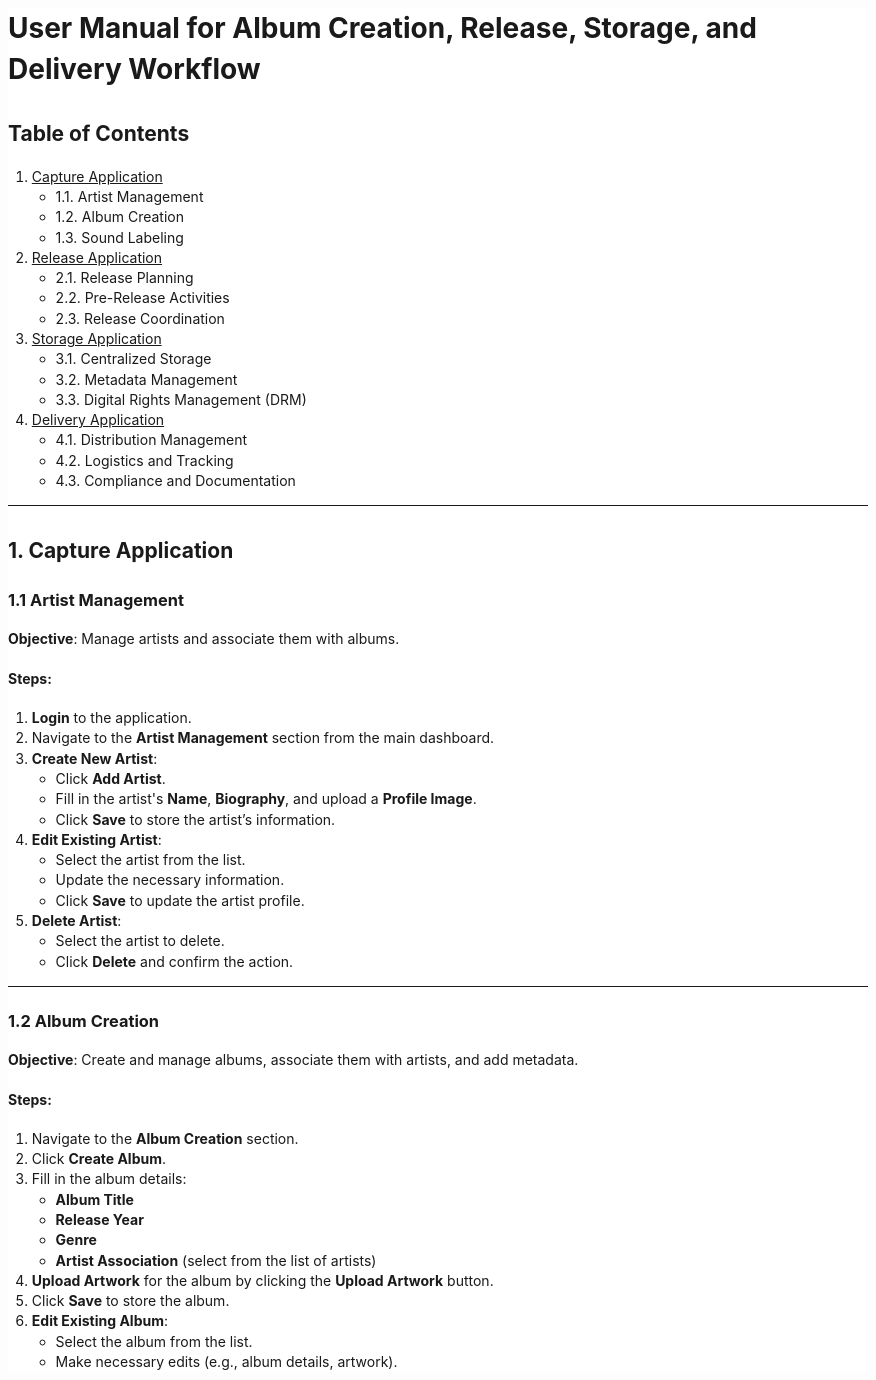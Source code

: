 # User Manual for Album Creation, Release, Storage, and Delivery Workflow

## Table of Contents
1. [Capture Application](#capture-application)
   - 1.1. Artist Management
   - 1.2. Album Creation
   - 1.3. Sound Labeling
2. [Release Application](#release-application)
   - 2.1. Release Planning
   - 2.2. Pre-Release Activities
   - 2.3. Release Coordination
3. [Storage Application](#storage-application)
   - 3.1. Centralized Storage
   - 3.2. Metadata Management
   - 3.3. Digital Rights Management (DRM)
4. [Delivery Application](#delivery-application)
   - 4.1. Distribution Management
   - 4.2. Logistics and Tracking
   - 4.3. Compliance and Documentation

---

## 1. Capture Application

### 1.1 Artist Management
**Objective**: Manage artists and associate them with albums.

#### Steps:
1. **Login** to the application.
2. Navigate to the **Artist Management** section from the main dashboard.
3. **Create New Artist**:
   - Click **Add Artist**.
   - Fill in the artist's **Name**, **Biography**, and upload a **Profile Image**.
   - Click **Save** to store the artist’s information.
4. **Edit Existing Artist**:
   - Select the artist from the list.
   - Update the necessary information.
   - Click **Save** to update the artist profile.
5. **Delete Artist**:
   - Select the artist to delete.
   - Click **Delete** and confirm the action.

---

### 1.2 Album Creation
**Objective**: Create and manage albums, associate them with artists, and add metadata.

#### Steps:
1. Navigate to the **Album Creation** section.
2. Click **Create Album**.
3. Fill in the album details:
   - **Album Title**
   - **Release Year**
   - **Genre**
   - **Artist Association** (select from the list of artists)
4. **Upload Artwork** for the album by clicking the **Upload Artwork** button.
5. Click **Save** to store the album.
6. **Edit Existing Album**:
   - Select the album from the list.
   - Make necessary edits (e.g., album details, artwork).